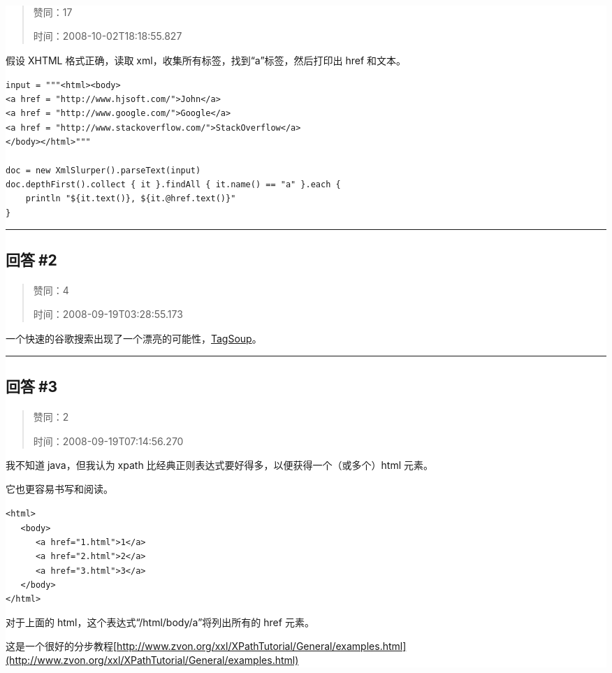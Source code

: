 > 赞同：17
> 
> 时间：2008-10-02T18:18:55.827

假设 XHTML 格式正确，读取 xml，收集所有标签，找到“a”标签，然后打印出 href 和文本。

```
input = """<html><body>
<a href = "http://www.hjsoft.com/">John</a>
<a href = "http://www.google.com/">Google</a>
<a href = "http://www.stackoverflow.com/">StackOverflow</a>
</body></html>"""

doc = new XmlSlurper().parseText(input)
doc.depthFirst().collect { it }.findAll { it.name() == "a" }.each {
    println "${it.text()}, ${it.@href.text()}"
} 
```

* * *

## 回答 #2

> 赞同：4
> 
> 时间：2008-09-19T03:28:55.173

一个快速的谷歌搜索出现了一个漂亮的可能性，[TagSoup](http://blog.foosion.org/2008/06/09/parse-html-the-groovy-way/)。

* * *

## 回答 #3

> 赞同：2
> 
> 时间：2008-09-19T07:14:56.270

我不知道 java，但我认为 xpath 比经典正则表达式要好得多，以便获得一个（或多个）html 元素。

它也更容易书写和阅读。

```
<html>
   <body>
      <a href="1.html">1</a>
      <a href="2.html">2</a>
      <a href="3.html">3</a>
   </body>
</html> 
```

对于上面的 html，这个表达式“/html/body/a”将列出所有的 href 元素。

这是一个很好的分步教程[http://www.zvon.org/xxl/XPathTutorial/General/examples.html](http://www.zvon.org/xxl/XPathTutorial/General/examples.html)
